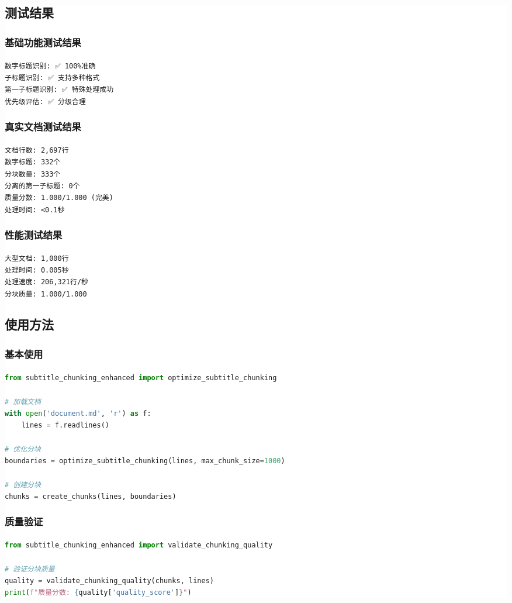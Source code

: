 ## 测试结果

### 基础功能测试结果
```
数字标题识别: ✅ 100%准确
子标题识别: ✅ 支持多种格式
第一子标题识别: ✅ 特殊处理成功
优先级评估: ✅ 分级合理
```

### 真实文档测试结果
```
文档行数: 2,697行
数字标题: 332个
分块数量: 333个
分离的第一子标题: 0个
质量分数: 1.000/1.000 (完美)
处理时间: <0.1秒
```

### 性能测试结果
```
大型文档: 1,000行
处理时间: 0.005秒
处理速度: 206,321行/秒
分块质量: 1.000/1.000
```

## 使用方法

### 基本使用
```python
from subtitle_chunking_enhanced import optimize_subtitle_chunking

# 加载文档
with open('document.md', 'r') as f:
    lines = f.readlines()

# 优化分块
boundaries = optimize_subtitle_chunking(lines, max_chunk_size=1000)

# 创建分块
chunks = create_chunks(lines, boundaries)
```

### 质量验证
```python
from subtitle_chunking_enhanced import validate_chunking_quality

# 验证分块质量
quality = validate_chunking_quality(chunks, lines)
print(f"质量分数: {quality['quality_score']}")
```
